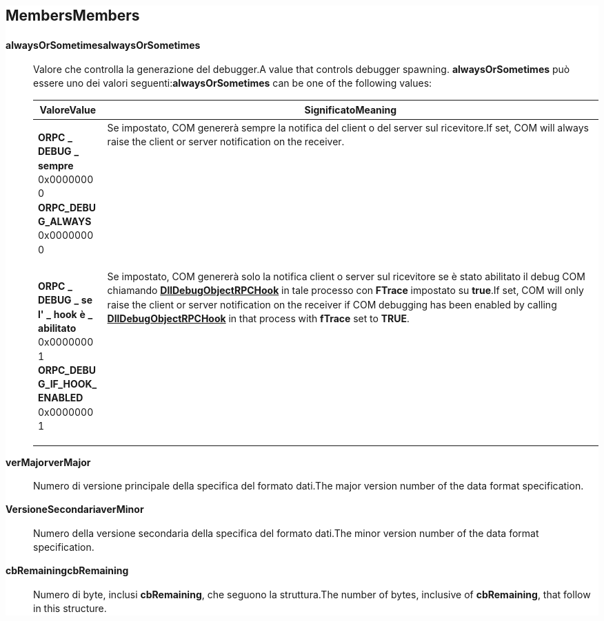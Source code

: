 


## <a name="members"></a><span data-ttu-id="cd87d-108">Members</span><span class="sxs-lookup"><span data-stu-id="cd87d-108">Members</span></span>

<dl> <dt>

<span data-ttu-id="cd87d-109">**alwaysOrSometimes**</span><span class="sxs-lookup"><span data-stu-id="cd87d-109">**alwaysOrSometimes**</span></span>
</dt> <dd>

<span data-ttu-id="cd87d-110">Valore che controlla la generazione del debugger.</span><span class="sxs-lookup"><span data-stu-id="cd87d-110">A value that controls debugger spawning.</span></span> <span data-ttu-id="cd87d-111">**alwaysOrSometimes** può essere uno dei valori seguenti:</span><span class="sxs-lookup"><span data-stu-id="cd87d-111">**alwaysOrSometimes** can be one of the following values:</span></span>



| <span data-ttu-id="cd87d-112">Valore</span><span class="sxs-lookup"><span data-stu-id="cd87d-112">Value</span></span>                                                                                                                                                                                                                                                                   | <span data-ttu-id="cd87d-113">Significato</span><span class="sxs-lookup"><span data-stu-id="cd87d-113">Meaning</span></span>                                                                                                                                                                                                                                        |
|-------------------------------------------------------------------------------------------------------------------------------------------------------------------------------------------------------------------------------------------------------------------------|------------------------------------------------------------------------------------------------------------------------------------------------------------------------------------------------------------------------------------------------|
| <span id="ORPC_DEBUG_ALWAYS"></span><span id="orpc_debug_always"></span><dl> <span data-ttu-id="cd87d-114"><dt>**ORPC \_ DEBUG \_ sempre**</dt> <dt>0x00000000</dt></span><span class="sxs-lookup"><span data-stu-id="cd87d-114"><dt>**ORPC\_DEBUG\_ALWAYS**</dt> <dt>0x00000000</dt></span></span> </dl>                              | <span data-ttu-id="cd87d-115">Se impostato, COM genererà sempre la notifica del client o del server sul ricevitore.</span><span class="sxs-lookup"><span data-stu-id="cd87d-115">If set, COM will always raise the client or server notification on the receiver.</span></span><br/>                                                                                                                                                    |
| <span id="ORPC_DEBUG_IF_HOOK_ENABLED"></span><span id="orpc_debug_if_hook_enabled"></span><dl> <span data-ttu-id="cd87d-116"><dt>**ORPC \_ DEBUG \_ se l' \_ hook è \_ abilitato**</dt> <dt>0x00000001</dt></span><span class="sxs-lookup"><span data-stu-id="cd87d-116"><dt>**ORPC\_DEBUG\_IF\_HOOK\_ENABLED**</dt> <dt>0x00000001</dt></span></span> </dl> | <span data-ttu-id="cd87d-117">Se impostato, COM genererà solo la notifica client o server sul ricevitore se è stato abilitato il debug COM chiamando [**DllDebugObjectRPCHook**](dlldebugobjectrpchook.md) in tale processo con **FTrace** impostato su **true**.</span><span class="sxs-lookup"><span data-stu-id="cd87d-117">If set, COM will only raise the client or server notification on the receiver if COM debugging has been enabled by calling [**DllDebugObjectRPCHook**](dlldebugobjectrpchook.md) in that process with **fTrace** set to **TRUE**.</span></span> <br/> |



 

</dd> <dt>

<span data-ttu-id="cd87d-118">**verMajor**</span><span class="sxs-lookup"><span data-stu-id="cd87d-118">**verMajor**</span></span>
</dt> <dd>

<span data-ttu-id="cd87d-119">Numero di versione principale della specifica del formato dati.</span><span class="sxs-lookup"><span data-stu-id="cd87d-119">The major version number of the data format specification.</span></span>

</dd> <dt>

<span data-ttu-id="cd87d-120">**VersioneSecondaria**</span><span class="sxs-lookup"><span data-stu-id="cd87d-120">**verMinor**</span></span>
</dt> <dd>

<span data-ttu-id="cd87d-121">Numero della versione secondaria della specifica del formato dati.</span><span class="sxs-lookup"><span data-stu-id="cd87d-121">The minor version number of the data format specification.</span></span>

</dd> <dt>

<span data-ttu-id="cd87d-122">**cbRemaining**</span><span class="sxs-lookup"><span data-stu-id="cd87d-122">**cbRemaining**</span></span>
</dt> <dd>

<span data-ttu-id="cd87d-123">Numero di byte, inclusi **cbRemaining**, che seguono la struttura.</span><span class="sxs-lookup"><span data-stu-id="cd87d-123">The number of bytes, inclusive of **cbRemaining**, that follow in this structure.</span></span>

